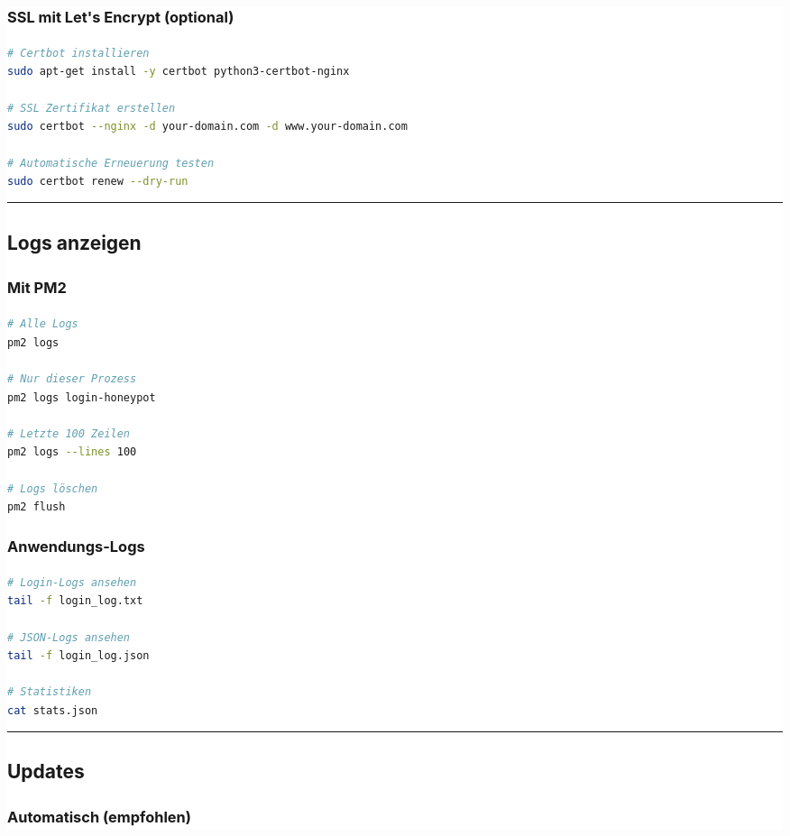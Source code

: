 ### SSL mit Let's Encrypt (optional)

```bash
# Certbot installieren
sudo apt-get install -y certbot python3-certbot-nginx

# SSL Zertifikat erstellen
sudo certbot --nginx -d your-domain.com -d www.your-domain.com

# Automatische Erneuerung testen
sudo certbot renew --dry-run
```

---

## Logs anzeigen

### Mit PM2

```bash
# Alle Logs
pm2 logs

# Nur dieser Prozess
pm2 logs login-honeypot

# Letzte 100 Zeilen
pm2 logs --lines 100

# Logs löschen
pm2 flush
```

### Anwendungs-Logs

```bash
# Login-Logs ansehen
tail -f login_log.txt

# JSON-Logs ansehen
tail -f login_log.json

# Statistiken
cat stats.json
```

---

## Updates

### Automatisch (empfohlen)

